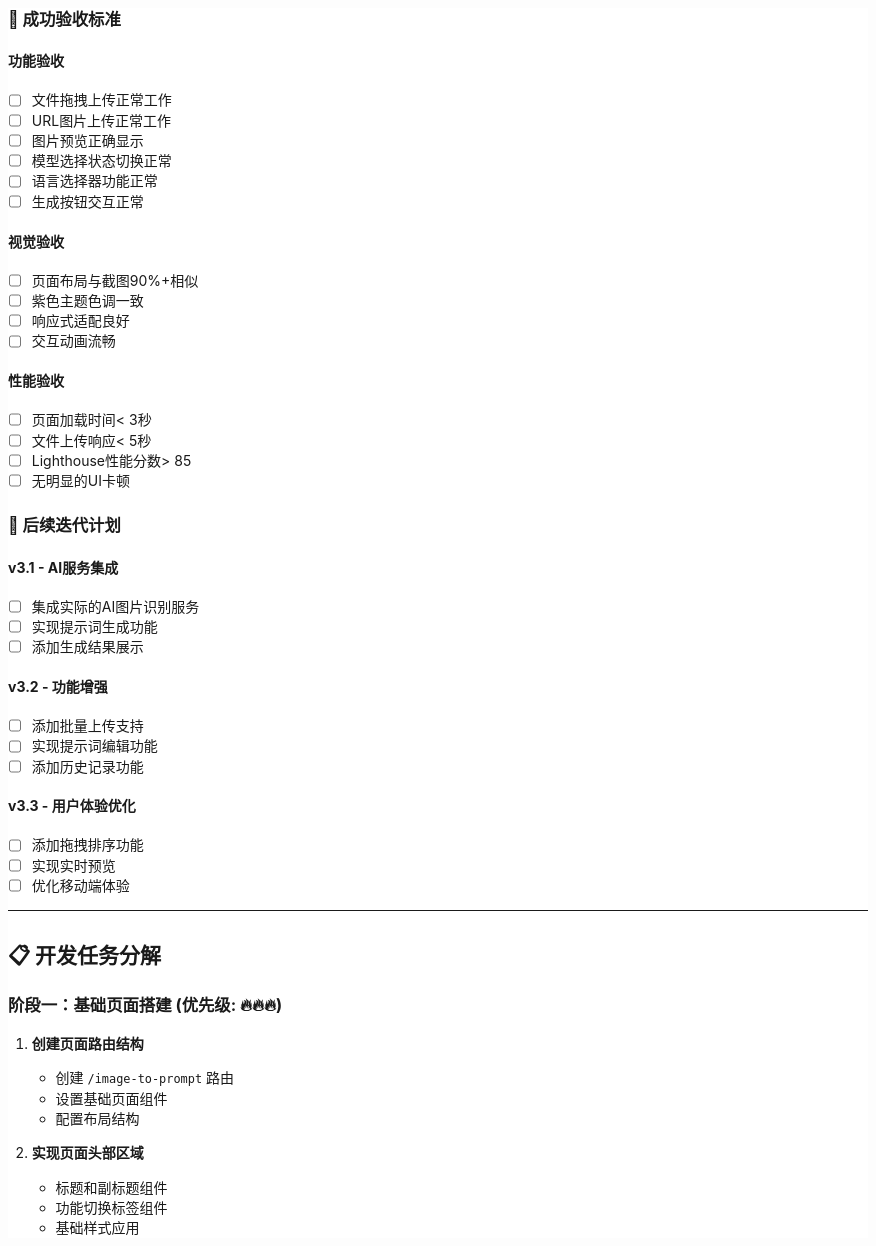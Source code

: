 ### 🎯 成功验收标准

#### 功能验收
- [ ] 文件拖拽上传正常工作
- [ ] URL图片上传正常工作
- [ ] 图片预览正确显示
- [ ] 模型选择状态切换正常
- [ ] 语言选择器功能正常
- [ ] 生成按钮交互正常

#### 视觉验收
- [ ] 页面布局与截图90%+相似
- [ ] 紫色主题色调一致
- [ ] 响应式适配良好
- [ ] 交互动画流畅

#### 性能验收
- [ ] 页面加载时间< 3秒
- [ ] 文件上传响应< 5秒
- [ ] Lighthouse性能分数> 85
- [ ] 无明显的UI卡顿

### 🔄 后续迭代计划

#### v3.1 - AI服务集成
- [ ] 集成实际的AI图片识别服务
- [ ] 实现提示词生成功能
- [ ] 添加生成结果展示

#### v3.2 - 功能增强
- [ ] 添加批量上传支持
- [ ] 实现提示词编辑功能
- [ ] 添加历史记录功能

#### v3.3 - 用户体验优化
- [ ] 添加拖拽排序功能
- [ ] 实现实时预览
- [ ] 优化移动端体验

---

## 📋 开发任务分解

### 阶段一：基础页面搭建 (优先级: 🔥🔥🔥)
1. **创建页面路由结构**
   - 创建 `/image-to-prompt` 路由
   - 设置基础页面组件
   - 配置布局结构

2. **实现页面头部区域**
   - 标题和副标题组件
   - 功能切换标签组件
   - 基础样式应用
